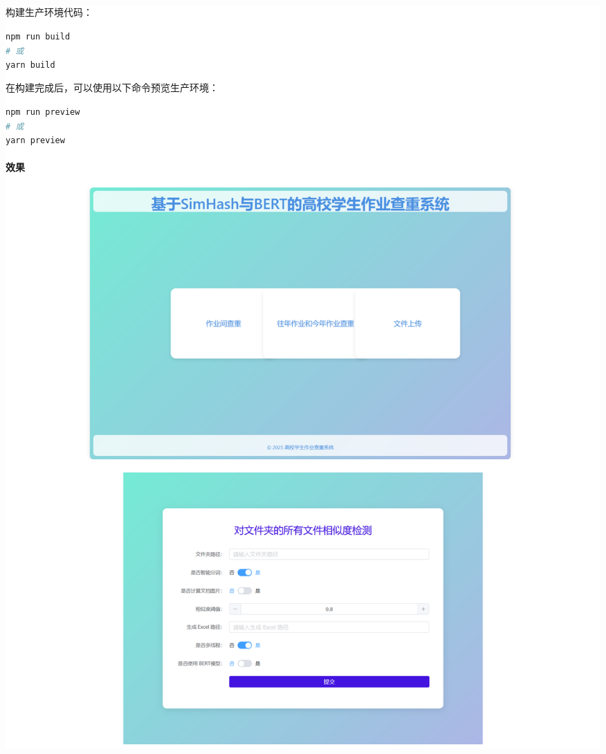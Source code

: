 构建生产环境代码：
```bash
npm run build
# 或
yarn build
```
在构建完成后，可以使用以下命令预览生产环境：
```bash
npm run preview
# 或
yarn preview
```
#### 效果

![首页](/img/p1.png)

![作业查重](/img/p2.png)
